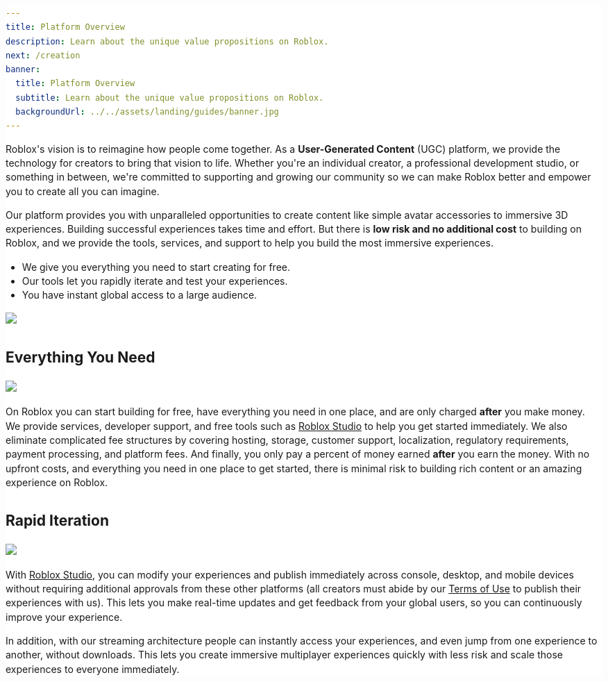 ```yaml
---
title: Platform Overview
description: Learn about the unique value propositions on Roblox.
next: /creation
banner:
  title: Platform Overview
  subtitle: Learn about the unique value propositions on Roblox.
  backgroundUrl: ../../assets/landing/guides/banner.jpg
---
```


Roblox's vision is to reimagine how people come together. As a **User-Generated Content** (UGC) platform, we provide the technology for creators to bring that vision to life. Whether you're an individual creator, a professional development studio, or something in between, we're committed to supporting and growing our community so we can make Roblox better and empower you to create all you can imagine.

Our platform provides you with unparalleled opportunities to create content like simple avatar accessories to immersive 3D experiences. Building successful experiences takes time and effort. But there is **low risk and no additional cost** to building on Roblox, and we provide the tools, services, and support to help you build the most immersive experiences.

- We give you everything you need to start creating for free.
- Our tools let you rapidly iterate and test your experiences.
- You have instant global access to a large audience.

<img src="assets/getting-started/platform-overview/Banner.png" width="100%" />

## Everything You Need

<img src="assets/getting-started/platform-overview/Everything-You-Need.jpg" width="100%" />

On Roblox you can start building for free, have everything you need in one place, and are only charged **after** you make money. We provide services, developer support, and free tools such as [Roblox Studio](./studio/setting-up-roblox-studio.md) to help you get started immediately. We also eliminate complicated fee structures by covering hosting, storage, customer support, localization, regulatory requirements, payment processing, and platform fees. And finally, you only pay a percent of money earned **after** you earn the money. With no upfront costs, and everything you need in one place to get started, there is minimal risk to building rich content or an amazing experience on Roblox.

## Rapid Iteration

<img src="assets/getting-started/platform-overview/Rapid-Iteration.jpg" width="100%" />

With [Roblox Studio](./studio/setting-up-roblox-studio.md), you can modify your experiences and publish immediately across console, desktop, and mobile devices without requiring additional approvals from these other platforms (all creators must abide by our [Terms of Use](https://www.roblox.com/info/terms) to publish their experiences with us). This lets you make real-time updates and get feedback from your global users, so you can continuously improve your experience.

In addition, with our streaming architecture people can instantly access your experiences, and even jump from one experience to another, without downloads. This lets you create immersive multiplayer experiences quickly with less risk and scale those experiences to everyone immediately.
